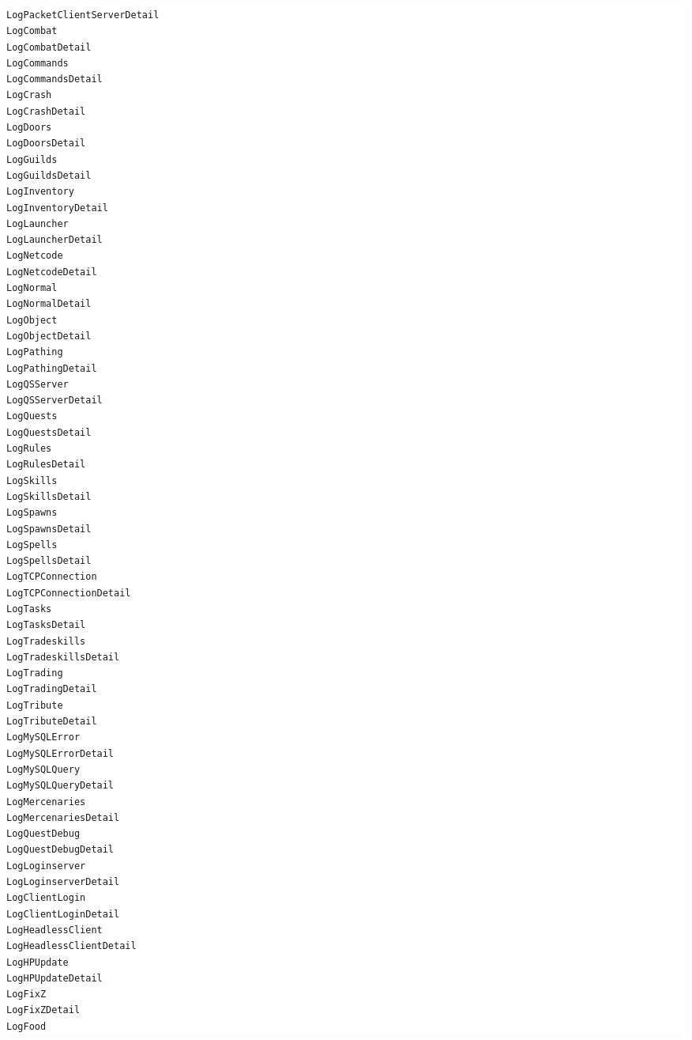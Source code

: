     LogPacketClientServerDetail
    LogCombat
    LogCombatDetail
    LogCommands
    LogCommandsDetail
    LogCrash
    LogCrashDetail
    LogDoors
    LogDoorsDetail
    LogGuilds
    LogGuildsDetail
    LogInventory
    LogInventoryDetail
    LogLauncher
    LogLauncherDetail
    LogNetcode
    LogNetcodeDetail
    LogNormal
    LogNormalDetail
    LogObject
    LogObjectDetail
    LogPathing
    LogPathingDetail
    LogQSServer
    LogQSServerDetail
    LogQuests
    LogQuestsDetail
    LogRules
    LogRulesDetail
    LogSkills
    LogSkillsDetail
    LogSpawns
    LogSpawnsDetail
    LogSpells
    LogSpellsDetail
    LogTCPConnection
    LogTCPConnectionDetail
    LogTasks
    LogTasksDetail
    LogTradeskills
    LogTradeskillsDetail
    LogTrading
    LogTradingDetail
    LogTribute
    LogTributeDetail
    LogMySQLError
    LogMySQLErrorDetail
    LogMySQLQuery
    LogMySQLQueryDetail
    LogMercenaries
    LogMercenariesDetail
    LogQuestDebug
    LogQuestDebugDetail
    LogLoginserver
    LogLoginserverDetail
    LogClientLogin
    LogClientLoginDetail
    LogHeadlessClient
    LogHeadlessClientDetail
    LogHPUpdate
    LogHPUpdateDetail
    LogFixZ
    LogFixZDetail
    LogFood